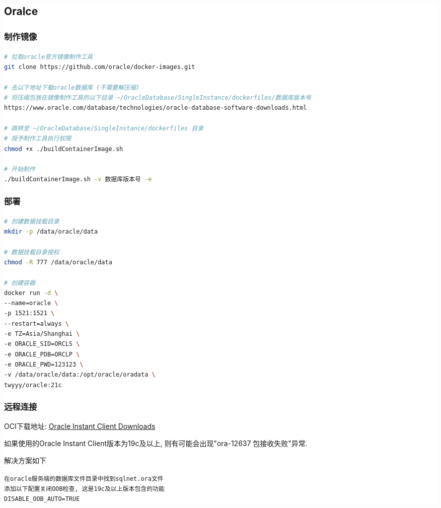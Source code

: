## Oralce

### 制作镜像

```sh
# 拉取oracle官方镜像制作工具
git clone https://github.com/oracle/docker-images.git

# 去以下地址下载oracle数据库 (不需要解压缩)
# 将压缩包放在镜像制作工具的以下目录 ~/OracleDatabase/SingleInstance/dockerfiles/数据库版本号
https://www.oracle.com/database/technologies/oracle-database-software-downloads.html

# 跳转至 ~/OracleDatabase/SingleInstance/dockerfiles 目录
# 授予制作工具执行权限
chmod +x ./buildContainerImage.sh

# 开始制作
./buildContainerImage.sh -v 数据库版本号 -e
```

### 部署

```sh
# 创建数据挂载目录
mkdir -p /data/oracle/data

# 数据挂载目录授权
chmod -R 777 /data/oracle/data

# 创建容器
docker run -d \
--name=oracle \
-p 1521:1521 \
--restart=always \
-e TZ=Asia/Shanghai \
-e ORACLE_SID=ORCLS \
-e ORACLE_PDB=ORCLP \
-e ORACLE_PWD=123123 \
-v /data/oracle/data:/opt/oracle/oradata \
twyyy/oracle:21c
```

### 远程连接

OCI下载地址: [Oracle Instant Client Downloads](https://www.oracle.com/database/technologies/instant-client/downloads.html)

如果使用的Oracle Instant Client版本为19c及以上, 则有可能会出现"ora-12637 包接收失败"异常.

解决方案如下

```
在oracle服务端的数据库文件目录中找到sqlnet.ora文件
添加以下配置关闭OOB检查, 这是19c及以上版本包含的功能
DISABLE_OOB_AUTO=TRUE
```
